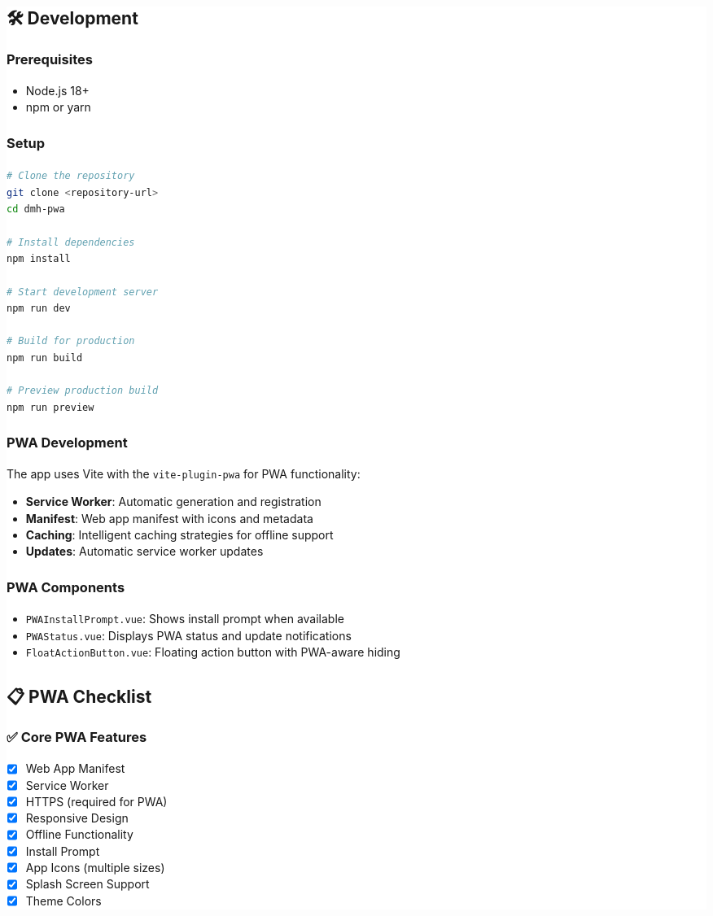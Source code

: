 ## 🛠️ Development

### Prerequisites
- Node.js 18+ 
- npm or yarn

### Setup
```bash
# Clone the repository
git clone <repository-url>
cd dmh-pwa

# Install dependencies
npm install

# Start development server
npm run dev

# Build for production
npm run build

# Preview production build
npm run preview
```

### PWA Development
The app uses Vite with the `vite-plugin-pwa` for PWA functionality:

- **Service Worker**: Automatic generation and registration
- **Manifest**: Web app manifest with icons and metadata
- **Caching**: Intelligent caching strategies for offline support
- **Updates**: Automatic service worker updates

### PWA Components
- `PWAInstallPrompt.vue`: Shows install prompt when available
- `PWAStatus.vue`: Displays PWA status and update notifications
- `FloatActionButton.vue`: Floating action button with PWA-aware hiding

## 📋 PWA Checklist

### ✅ Core PWA Features
- [x] Web App Manifest
- [x] Service Worker
- [x] HTTPS (required for PWA)
- [x] Responsive Design
- [x] Offline Functionality
- [x] Install Prompt
- [x] App Icons (multiple sizes)
- [x] Splash Screen Support
- [x] Theme Colors
